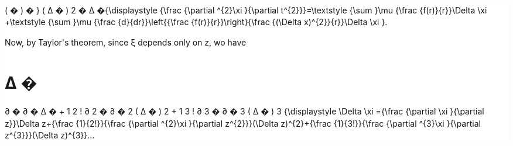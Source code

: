 (
�
)
�
}
(
Δ
�
)
2
�
Δ
�{\displaystyle {\frac {\partial ^{2}\xi }{\partial t^{2}}}=\textstyle {\sum }\mu {\frac {f(r)}{r}}\Delta \xi +\textstyle {\sum }\mu {\frac {d}{dr}}\left\{{\frac {f(r)}{r}}\right\}{\frac {(\Delta x)^{2}}{r}}\Delta \xi }.

Now, by Taylor's theorem, since ξ depends only on z, wo have

Δ
�
=
∂
�
∂
�
Δ
�
+
1
2
!
∂
2
�
∂
�
2
(
Δ
�
)
2
+
1
3
!
∂
3
�
∂
�
3
(
Δ
�
)
3
{\displaystyle \Delta \xi ={\frac {\partial \xi }{\partial z}}\Delta z+{\frac {1}{2!}}{\frac {\partial ^{2}\xi }{\partial z^{2}}}(\Delta z)^{2}+{\frac {1}{3!}}{\frac {\partial ^{3}\xi }{\partial z^{3}}}(\Delta z)^{3}}…

